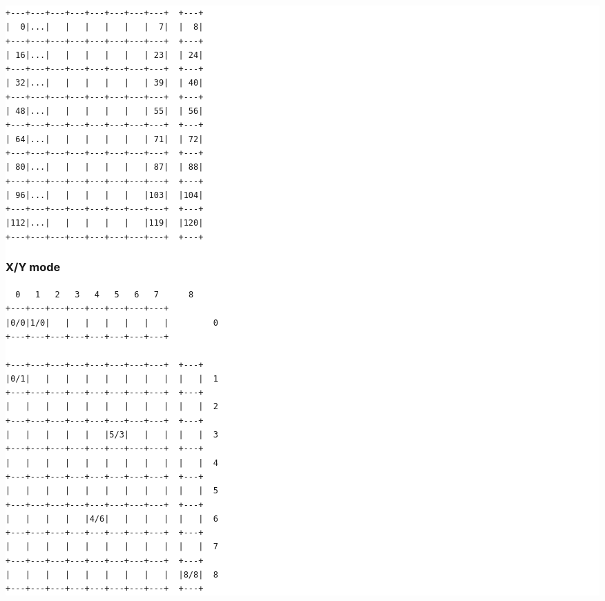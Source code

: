    +---+---+---+---+---+---+---+---+  +---+
    |  0|...|   |   |   |   |   |  7|  |  8|
    +---+---+---+---+---+---+---+---+  +---+
    | 16|...|   |   |   |   |   | 23|  | 24|
    +---+---+---+---+---+---+---+---+  +---+
    | 32|...|   |   |   |   |   | 39|  | 40|
    +---+---+---+---+---+---+---+---+  +---+
    | 48|...|   |   |   |   |   | 55|  | 56|
    +---+---+---+---+---+---+---+---+  +---+
    | 64|...|   |   |   |   |   | 71|  | 72|
    +---+---+---+---+---+---+---+---+  +---+
    | 80|...|   |   |   |   |   | 87|  | 88|
    +---+---+---+---+---+---+---+---+  +---+
    | 96|...|   |   |   |   |   |103|  |104|
    +---+---+---+---+---+---+---+---+  +---+
    |112|...|   |   |   |   |   |119|  |120|
    +---+---+---+---+---+---+---+---+  +---+

### X/Y mode

      0   1   2   3   4   5   6   7      8   
    +---+---+---+---+---+---+---+---+ 
    |0/0|1/0|   |   |   |   |   |   |         0
    +---+---+---+---+---+---+---+---+ 

    +---+---+---+---+---+---+---+---+  +---+
    |0/1|   |   |   |   |   |   |   |  |   |  1
    +---+---+---+---+---+---+---+---+  +---+
    |   |   |   |   |   |   |   |   |  |   |  2
    +---+---+---+---+---+---+---+---+  +---+
    |   |   |   |   |   |5/3|   |   |  |   |  3
    +---+---+---+---+---+---+---+---+  +---+
    |   |   |   |   |   |   |   |   |  |   |  4
    +---+---+---+---+---+---+---+---+  +---+
    |   |   |   |   |   |   |   |   |  |   |  5
    +---+---+---+---+---+---+---+---+  +---+
    |   |   |   |   |4/6|   |   |   |  |   |  6
    +---+---+---+---+---+---+---+---+  +---+
    |   |   |   |   |   |   |   |   |  |   |  7
    +---+---+---+---+---+---+---+---+  +---+
    |   |   |   |   |   |   |   |   |  |8/8|  8
    +---+---+---+---+---+---+---+---+  +---+
